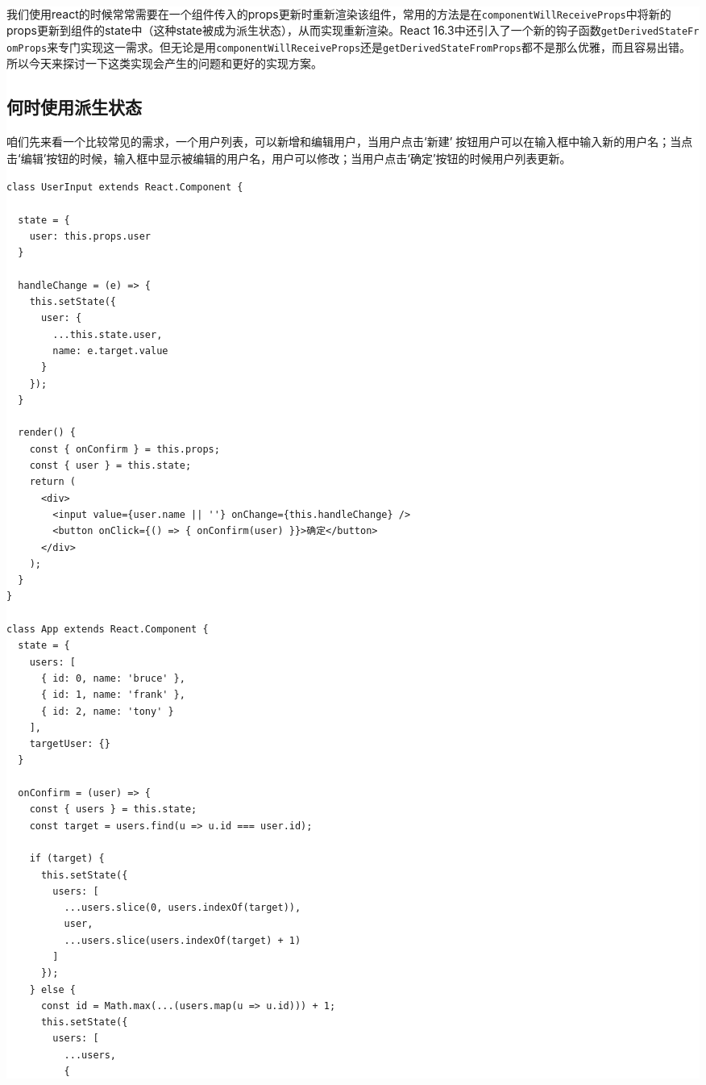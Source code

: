 我们使用react的时候常常需要在一个组件传入的props更新时重新渲染该组件，常用的方法是在`componentWillReceiveProps`中将新的props更新到组件的state中（这种state被成为派生状态），从而实现重新渲染。React 16.3中还引入了一个新的钩子函数`getDerivedStateFromProps`来专门实现这一需求。但无论是用`componentWillReceiveProps`还是`getDerivedStateFromProps`都不是那么优雅，而且容易出错。所以今天来探讨一下这类实现会产生的问题和更好的实现方案。

## 何时使用派生状态

咱们先来看一个比较常见的需求，一个用户列表，可以新增和编辑用户，当用户点击‘新建’
按钮用户可以在输入框中输入新的用户名；当点击‘编辑’按钮的时候，输入框中显示被编辑的用户名，用户可以修改；当用户点击‘确定’按钮的时候用户列表更新。
```
class UserInput extends React.Component {

  state = {
    user: this.props.user
  }

  handleChange = (e) => {
    this.setState({
      user: {
        ...this.state.user,
        name: e.target.value
      }
    });
  }

  render() {
    const { onConfirm } = this.props;
    const { user } = this.state;
    return (
      <div>
        <input value={user.name || ''} onChange={this.handleChange} />
        <button onClick={() => { onConfirm(user) }}>确定</button>
      </div>
    );
  }
}

class App extends React.Component {
  state = {
    users: [
      { id: 0, name: 'bruce' },
      { id: 1, name: 'frank' },
      { id: 2, name: 'tony' }
    ],
    targetUser: {}
  }

  onConfirm = (user) => {
    const { users } = this.state;
    const target = users.find(u => u.id === user.id);

    if (target) {
      this.setState({
        users: [
          ...users.slice(0, users.indexOf(target)),
          user,
          ...users.slice(users.indexOf(target) + 1)
        ]
      });
    } else {
      const id = Math.max(...(users.map(u => u.id))) + 1;
      this.setState({
        users: [
          ...users,
          {
```